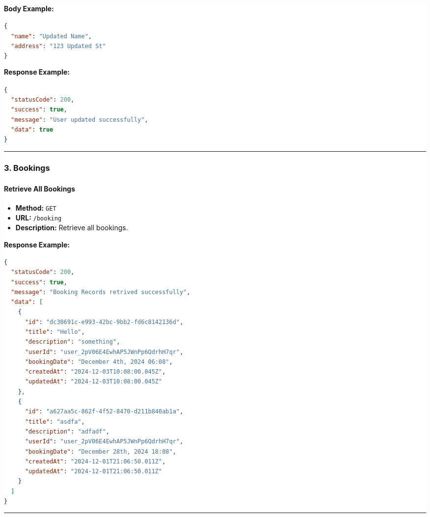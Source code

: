 **Body Example:**

```json
{
  "name": "Updated Name",
  "address": "123 Updated St"
}
```

**Response Example:**

```json
{
  "statusCode": 200,
  "success": true,
  "message": "User updated successfully",
  "data": true
}
```

---

### 3. **Bookings**

#### Retrieve All Bookings

- **Method:** `GET`
- **URL:** `/booking`
- **Description:** Retrieve all bookings.

**Response Example:**

```json
{
  "statusCode": 200,
  "success": true,
  "message": "Booking Records retrived successfully",
  "data": [
    {
      "id": "dc30691c-e993-42bc-9bb2-fd6c8142136d",
      "title": "Hello",
      "description": "something",
      "userId": "user_2pV06E4EwhAP5JWnPp6QdrhH7qr",
      "bookingDate": "December 4th, 2024 06:08",
      "createdAt": "2024-12-03T10:08:00.045Z",
      "updatedAt": "2024-12-03T10:08:00.045Z"
    },
    {
      "id": "a627aa5c-862f-4f52-8470-d211b840ab1a",
      "title": "asdfa",
      "description": "adfadf",
      "userId": "user_2pV06E4EwhAP5JWnPp6QdrhH7qr",
      "bookingDate": "December 28th, 2024 18:08",
      "createdAt": "2024-12-01T21:06:50.011Z",
      "updatedAt": "2024-12-01T21:06:50.011Z"
    }
  ]
}
```

---